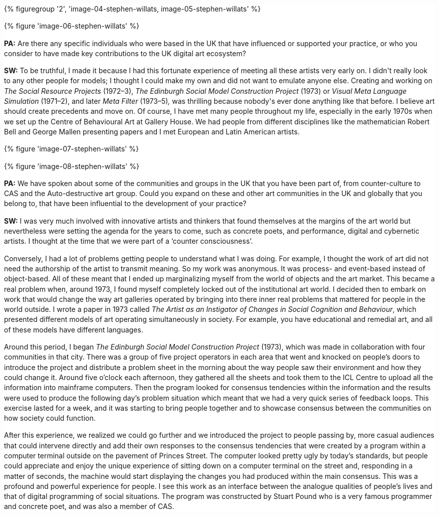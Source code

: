 {% figuregroup '2', 'image-04-stephen-willats, image-05-stephen-willats' %}

{% figure 'image-06-stephen-willats' %}

**PA:** Are there any specific individuals who were based in the UK that have influenced or supported your practice, or who you consider to have made key contributions to the UK digital art ecosystem?

**SW:** To be truthful, I made it because I had this fortunate experience of meeting all these artists very early on. I didn't really look to any other people for models; I thought I could make my own and did not want to emulate anyone else. Creating and working on *The Social Resource Projects* (1972–3), *The Edinburgh Social Model Construction Project* (1973) or *Visual Meta Language Simulation* (1971–2), and later *Meta Filter* (1973–5)*,* was thrilling because nobody's ever done anything like that before. I believe art should create precedents and move on. Of course, I have met many people throughout my life, especially in the early 1970s when we set up the Centre of Behavioural Art at Gallery House. We had people from different disciplines like the mathematician Robert Bell and George Mallen presenting papers and I met European and Latin American artists. 

{% figure 'image-07-stephen-willats' %}

{% figure 'image-08-stephen-willats' %}

**PA:** We have spoken about some of the communities and groups in the UK that you have been part of, from counter-culture to CAS and the Auto-destructive art group. Could you expand on these and other art communities in the UK and globally that you belong to, that have been influential to the development of your practice?

**SW:** I was very much involved with innovative artists and thinkers that found themselves at the margins of the art world but nevertheless were setting the agenda for the years to come, such as concrete poets, and performance, digital and cybernetic artists. I thought at the time that we were part of a ‘counter consciousness’. 

Conversely, I had a lot of problems getting people to understand what I was doing. For example, I thought the work of art did not need the authorship of the artist to transmit meaning. So my work was anonymous. It was process- and event-based instead of object-based. All of these meant that I ended up marginalizing myself from the world of objects and the art market. This became a real problem when, around 1973, I found myself completely locked out of the institutional art world. I decided then to embark on work that would change the way art galleries operated by bringing into there inner real problems that mattered for people in the world outside. I wrote a paper in 1973 called *The Artist as an Instigator of Changes in Social Cognition and Behaviour*, which presented different models of art operating simultaneously in society. For example, you have educational and remedial art, and all of these models have different languages. 

Around this period, I began *The Edinburgh Social Model Construction Project* (1973), which was made in collaboration with four communities in that city. There was a group of five project operators in each area that went and knocked on people’s doors to introduce the project and distribute a problem sheet in the morning about the way people saw their environment and how they could change it. Around five o’clock each afternoon, they gathered all the sheets and took them to the ICL Centre to upload all the information into mainframe computers. Then the program looked for consensus tendencies within the information and the results were used to produce the following day’s problem situation which meant that we had a very quick series of feedback loops. This exercise lasted for a week, and it was starting to bring people together and to showcase consensus between the communities on how society could function. 

After this experience, we realized we could go further and we introduced the project to people passing by, more casual audiences that could intervene directly and add their own responses to the consensus tendencies that were created by a program within a computer terminal outside on the pavement of Princes Street. The computer looked pretty ugly by today’s standards, but people could appreciate and enjoy the unique experience of sitting down on a computer terminal on the street and, responding in a matter of seconds, the machine would start displaying the changes you had produced within the main consensus. This was a profound and powerful experience for people. I see this work as an interface between the analogue qualities of people’s lives and that of digital programming of social situations. The program was constructed by Stuart Pound who is a very famous programmer and concrete poet, and was also a member of CAS.
